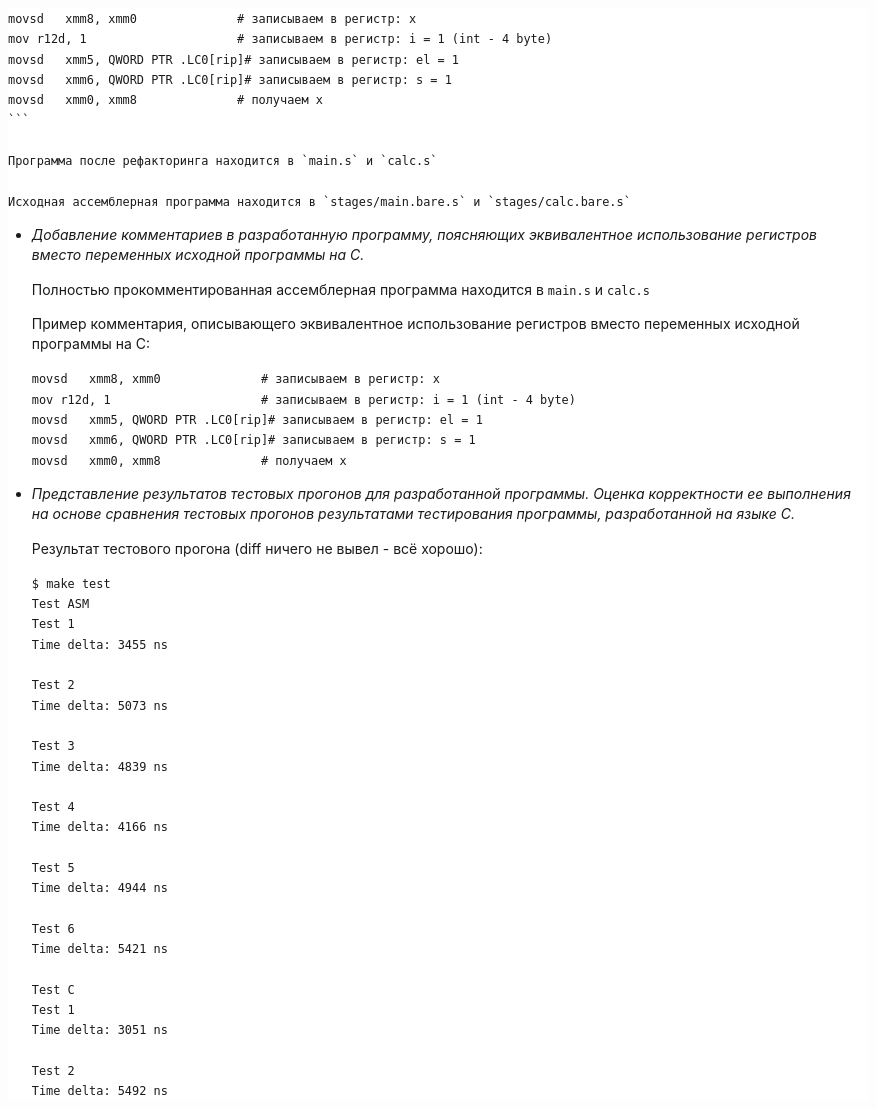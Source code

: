 	movsd	xmm8, xmm0				# записываем в регистр: x
	mov	r12d, 1						# записываем в регистр: i = 1 (int - 4 byte)
	movsd	xmm5, QWORD PTR .LC0[rip]# записываем в регистр: el = 1
	movsd	xmm6, QWORD PTR .LC0[rip]# записываем в регистр: s = 1
	movsd	xmm0, xmm8				# получаем x
    ```

    Программа после рефакторинга находится в `main.s` и `calc.s`

    Исходная ассемблерная программа находится в `stages/main.bare.s` и `stages/calc.bare.s`

+ *Добавление комментариев в разработанную программу, поясняющих эквивалентное использование регистров вместо переменных исходной программы на C.*

    Полностью прокомментированная ассемблерная программа находится в `main.s` и `calc.s`

    Пример комментария, описывающего эквивалентное использование регистров вместо переменных исходной программы на C:
    ```
	movsd	xmm8, xmm0				# записываем в регистр: x
	mov	r12d, 1						# записываем в регистр: i = 1 (int - 4 byte)
	movsd	xmm5, QWORD PTR .LC0[rip]# записываем в регистр: el = 1
	movsd	xmm6, QWORD PTR .LC0[rip]# записываем в регистр: s = 1
	movsd	xmm0, xmm8				# получаем x
    ```

+ *Представление результатов тестовых прогонов для разработанной программы. Оценка корректности ее выполнения на основе сравнения тестовых прогонов результатами тестирования программы, разработанной на языке C.*

    Результат тестового прогона (diff ничего не вывел - всё хорошо):
    ```bash
    $ make test
    Test ASM
    Test 1
    Time delta: 3455 ns

    Test 2
    Time delta: 5073 ns

    Test 3
    Time delta: 4839 ns

    Test 4
    Time delta: 4166 ns

    Test 5
    Time delta: 4944 ns

    Test 6
    Time delta: 5421 ns

    Test C
    Test 1
    Time delta: 3051 ns

    Test 2
    Time delta: 5492 ns
